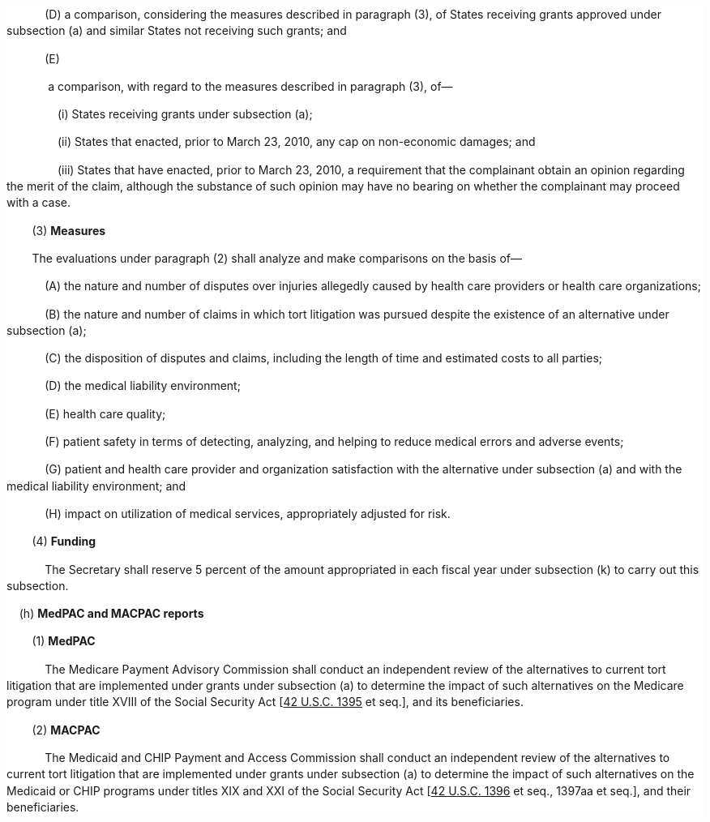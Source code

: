             (D) a comparison, considering the measures described in paragraph (3), of States receiving grants approved under subsection (a) and similar States not receiving such grants; and

            (E)

             a comparison, with regard to the measures described in paragraph (3), of—

                (i) States receiving grants under subsection (a);

                (ii) States that enacted, prior to March 23, 2010, any cap on non-economic damages; and

                (iii) States that have enacted, prior to March 23, 2010, a requirement that the complainant obtain an opinion regarding the merit of the claim, although the substance of such opinion may have no bearing on whether the complainant may proceed with a case.

        (3) __Measures__ 

        The evaluations under paragraph (2) shall analyze and make comparisons on the basis of—

            (A) the nature and number of disputes over injuries allegedly caused by health care providers or health care organizations;

            (B) the nature and number of claims in which tort litigation was pursued despite the existence of an alternative under subsection (a);

            (C) the disposition of disputes and claims, including the length of time and estimated costs to all parties;

            (D) the medical liability environment;

            (E) health care quality;

            (F) patient safety in terms of detecting, analyzing, and helping to reduce medical errors and adverse events;

            (G) patient and health care provider and organization satisfaction with the alternative under subsection (a) and with the medical liability environment; and

            (H) impact on utilization of medical services, appropriately adjusted for risk.

        (4) __Funding__ 

            The Secretary shall reserve 5 percent of the amount appropriated in each fiscal year under subsection (k) to carry out this subsection.

    (h) __MedPAC and MACPAC reports__ 

        (1) __MedPAC__ 

            The Medicare Payment Advisory Commission shall conduct an independent review of the alternatives to current tort litigation that are implemented under grants under subsection (a) to determine the impact of such alternatives on the Medicare program under title XVIII of the Social Security Act \[[42 U.S.C. 1395][/us/usc/t42/s1395] et seq.\], and its beneficiaries.

        (2) __MACPAC__ 

            The Medicaid and CHIP Payment and Access Commission shall conduct an independent review of the alternatives to current tort litigation that are implemented under grants under subsection (a) to determine the impact of such alternatives on the Medicaid or CHIP programs under titles XIX and XXI of the Social Security Act \[[42 U.S.C. 1396][/us/usc/t42/s1396] et seq., 1397aa et seq.\], and their beneficiaries.


[/us/usc/t42/s1395]: https://publicdocs.github.io/go/links?ns=uslm&ref=%2Fus%2Fusc%2Ft42%2Fs1395
[/us/usc/t42/s1396]: https://publicdocs.github.io/go/links?ns=uslm&ref=%2Fus%2Fusc%2Ft42%2Fs1396
[/us/act/1944-07-01/ch373]: https://publicdocs.github.io/go/links?ns=uslm&ref=%2Fus%2Fact%2F1944-07-01%2Fch373
[/us/pl/111/148/s10607]: https://publicdocs.github.io/go/links?ns=uslm&ref=%2Fus%2Fpl%2F111%2F148%2Fs10607
[/us/stat/124/1009]: https://publicdocs.github.io/go/links?ns=uslm&ref=%2Fus%2Fstat%2F124%2F1009
[/us/act/1935-08-14/ch531]: https://publicdocs.github.io/go/links?ns=uslm&ref=%2Fus%2Fact%2F1935-08-14%2Fch531
[/us/stat/49/620]: https://publicdocs.github.io/go/links?ns=uslm&ref=%2Fus%2Fstat%2F49%2F620
[/us/usc/t42/s1305]: https://publicdocs.github.io/go/links?ns=uslm&ref=%2Fus%2Fusc%2Ft42%2Fs1305